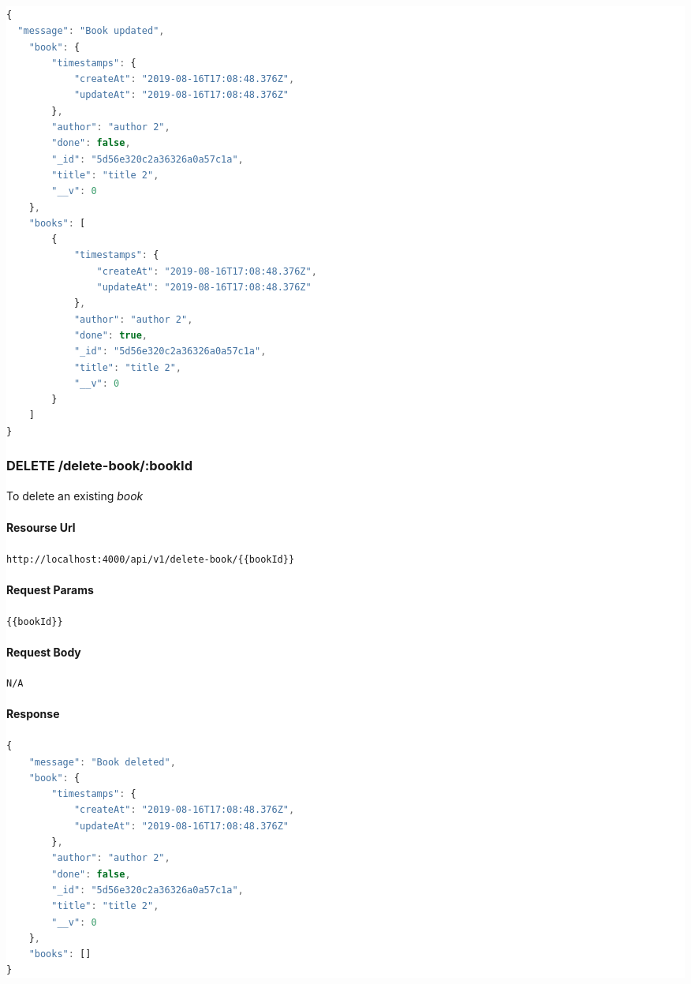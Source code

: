```javascript
{
  "message": "Book updated",
	"book": {
		"timestamps": {
			"createAt": "2019-08-16T17:08:48.376Z",
			"updateAt": "2019-08-16T17:08:48.376Z"
		},
		"author": "author 2",
		"done": false,
		"_id": "5d56e320c2a36326a0a57c1a",
		"title": "title 2",
		"__v": 0
	},
	"books": [
		{
			"timestamps": {
				"createAt": "2019-08-16T17:08:48.376Z",
				"updateAt": "2019-08-16T17:08:48.376Z"
			},
			"author": "author 2",
			"done": true,
			"_id": "5d56e320c2a36326a0a57c1a",
			"title": "title 2",
			"__v": 0
		}
	]
}
```

### DELETE /delete-book/:bookId
To delete an existing *book*
#### Resourse Url
`http://localhost:4000/api/v1/delete-book/{{bookId}}`
#### Request Params
`{{bookId}}`
#### Request Body
`N/A`
#### Response
```javascript
{
	"message": "Book deleted",
	"book": {
		"timestamps": {
			"createAt": "2019-08-16T17:08:48.376Z",
			"updateAt": "2019-08-16T17:08:48.376Z"
		},
		"author": "author 2",
		"done": false,
		"_id": "5d56e320c2a36326a0a57c1a",
		"title": "title 2",
		"__v": 0
	},
	"books": []
}
```
